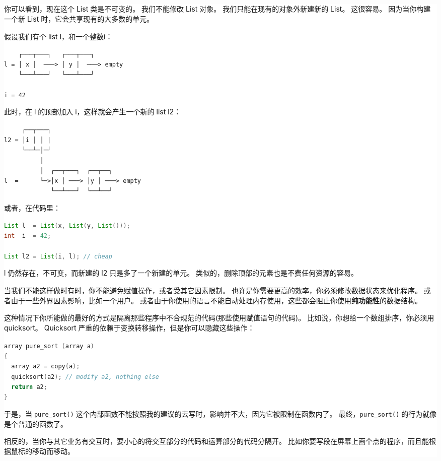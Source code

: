 你可以看到，现在这个 List 类是不可变的。
我们不能修改 List 对象。
我们只能在现有的对象外新建新的 List。 
这很容易。
因为当你构建一个新 List 时，它会共享现有的大多数的单元。

假设我们有个 list l，和一个整数i：

        ┌───┬───┐   ┌───┬───┐
    l = │ x │  ───> │ y │  ───> empty
        └───┴───┘   └───┴───┘

    i = 42

此时，在 l 的顶部加入 i，这样就会产生一个新的 list l2：

         ┌──┬───┐
    l2 = │i │ │ |
         └──┴─│─┘
              │
              │  ┌──┬───┐  ┌──┬──┐
    l  =      └─>│x │ ───> │y │ ───> empty
                 └──┴───┘  └──┴──┘

或者，在代码里：

```java
List l  = List(x, List(y, List()));
int  i  = 42;

List l2 = List(i, l); // cheap
```

l 仍然存在，不可变，而新建的 l2 只是多了一个新建的单元。
类似的，删除顶部的元素也是不费任何资源的容易。

当我们不能这样做时有时，你不能避免赋值操作，或者受其它因素限制。
也许是你需要更高的效率，你必须修改数据状态来优化程序。
或者由于一些外界因素影响，比如一个用户。
或者由于你使用的语言不能自动处理内存使用，这些都会阻止你使用**纯功能性**的数据结构。

这种情况下你所能做的最好的方式是隔离那些程序中不合规范的代码(那些使用赋值语句的代码)。
比如说，你想给一个数组排序，你必须用 quicksort。
Quicksort 严重的依赖于变换转移操作，但是你可以隐藏这些操作：

```c
array pure_sort (array a)
{
  array a2 = copy(a);
  quicksort(a2); // modify a2, nothing else
  return a2;
}
```

于是，当 `pure_sort()` 这个内部函数不能按照我的建议的去写时，影响并不大，因为它被限制在函数内了。
最终，`pure_sort()` 的行为就像是个普通的函数了。

相反的，当你与其它业务有交互时，要小心的将交互部分的代码和运算部分的代码分隔开。
比如你要写段在屏幕上画个点的程序，而且能根据鼠标的移动而移动。
